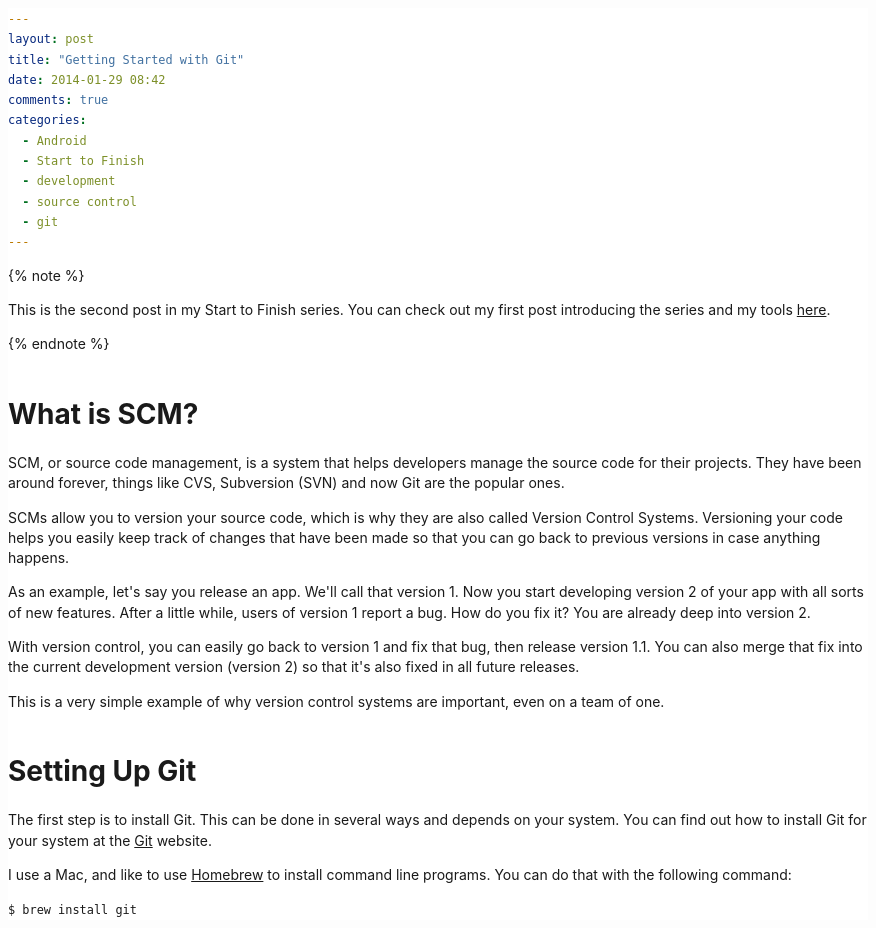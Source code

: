 ```yaml
---
layout: post
title: "Getting Started with Git"
date: 2014-01-29 08:42
comments: true
categories: 
  - Android
  - Start to Finish
  - development
  - source control
  - git
---
```


{% note %}

This is the second post in my Start to Finish series.  You can check out my first post introducing the series and my tools <a href="/blog/2014/01/20/developing-an-android-app-start-to-finish/">here</a>.

{% endnote %}

# What is SCM?

SCM, or source code management, is a system that helps developers manage the source code for their projects.  They have been around forever, things like CVS, Subversion (SVN) and now Git are the popular ones.

SCMs allow you to version your source code, which is why they are also called Version Control Systems.  Versioning your code helps you easily keep track of changes that have been made so that you can go back to previous versions in case anything happens.



As an example, let's say you release an app.  We'll call that version 1.  Now you start developing version 2 of your app with all sorts of new features.  After a little while, users of version 1 report a bug.  How do you fix it?  You are already deep into version 2.

With version control, you can easily go back to version 1 and fix that bug, then release version 1.1.  You can also merge that fix into the current development version (version 2) so that it's also fixed in all future releases.

This is a very simple example of why version control systems are important, even on a team of one.

# Setting Up Git

The first step is to install Git. This can be done in several ways and depends on your system.  You can find out how to install Git for your system at the [Git](http://git-scm.com/) website.  

I use a Mac, and like to use [Homebrew](http://brew.sh/) to install command line programs.  You can do that with the following command:

``` sh
$ brew install git
```
